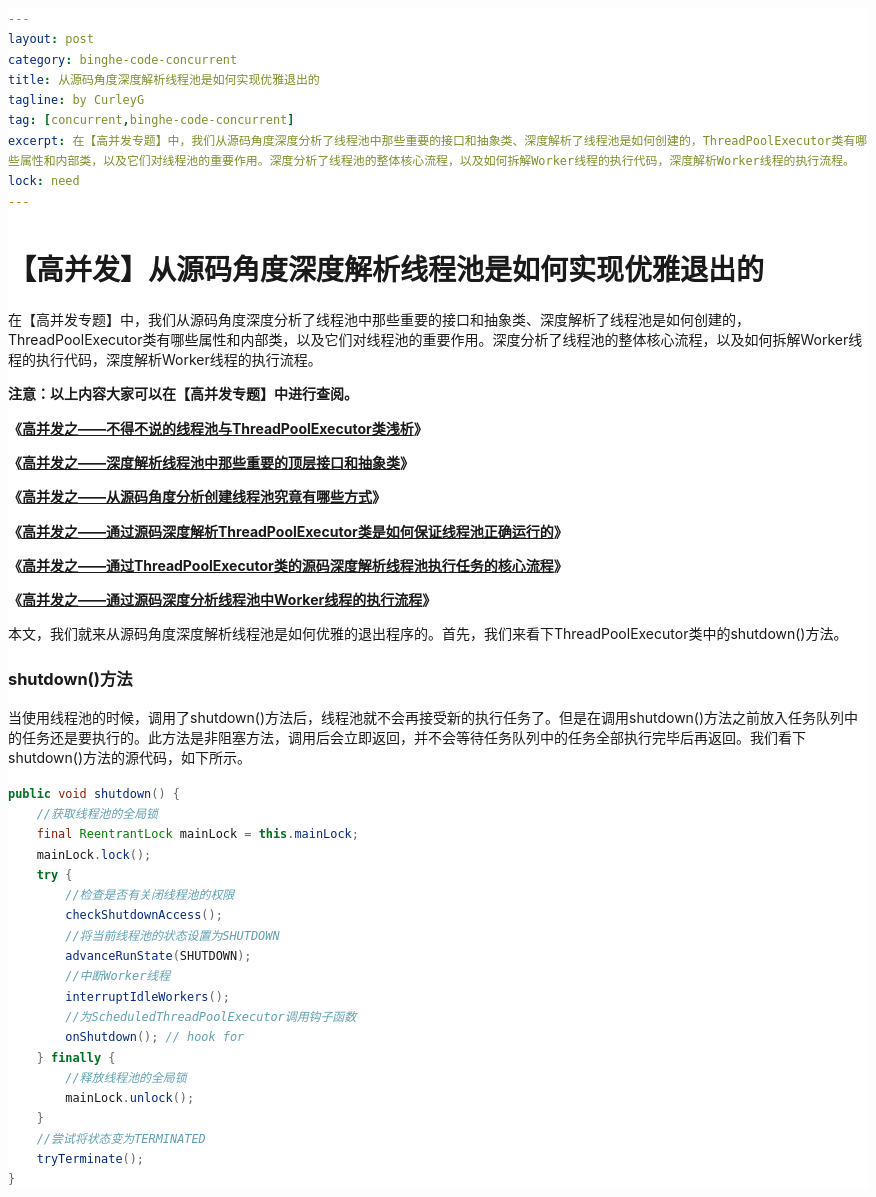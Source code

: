 ```yaml
---
layout: post
category: binghe-code-concurrent
title: 从源码角度深度解析线程池是如何实现优雅退出的
tagline: by CurleyG
tag: [concurrent,binghe-code-concurrent]
excerpt: 在【高并发专题】中，我们从源码角度深度分析了线程池中那些重要的接口和抽象类、深度解析了线程池是如何创建的，ThreadPoolExecutor类有哪些属性和内部类，以及它们对线程池的重要作用。深度分析了线程池的整体核心流程，以及如何拆解Worker线程的执行代码，深度解析Worker线程的执行流程。
lock: need
---
```


# 【高并发】从源码角度深度解析线程池是如何实现优雅退出的

在【高并发专题】中，我们从源码角度深度分析了线程池中那些重要的接口和抽象类、深度解析了线程池是如何创建的，ThreadPoolExecutor类有哪些属性和内部类，以及它们对线程池的重要作用。深度分析了线程池的整体核心流程，以及如何拆解Worker线程的执行代码，深度解析Worker线程的执行流程。

**注意：以上内容大家可以在【高并发专题】中进行查阅。**

**《[高并发之——不得不说的线程池与ThreadPoolExecutor类浅析](/md/concurrent/source/2020-03-30-006-不得不说的线程池与ThreadPoolExecutor类浅析.md)》**

**《[高并发之——深度解析线程池中那些重要的顶层接口和抽象类](/md/concurrent/source/2020-03-30-007-深度解析线程池中那些重要的顶层接口和抽象类.md)》**

**《[高并发之——从源码角度分析创建线程池究竟有哪些方式](/md/concurrent/source/2020-03-30-008-从源码角度分析创建线程池究竟有哪些方式.md)》**

**《[高并发之——通过源码深度解析ThreadPoolExecutor类是如何保证线程池正确运行的](/md/concurrent/source/2020-03-30-009-通过源码深度解析ThreadPoolExecutor类是如何保证线程池正确运行的.md)》**

**《[高并发之——通过ThreadPoolExecutor类的源码深度解析线程池执行任务的核心流程](/md/concurrent/source/2020-03-30-010-通过ThreadPoolExecutor类的源码深度解析线程池执行任务的核心流程.md)》**

**《[高并发之——通过源码深度分析线程池中Worker线程的执行流程](/md/concurrent/source/2020-03-30-011-通过源码深度分析线程池中Worker线程的执行流程.md)》**



本文，我们就来从源码角度深度解析线程池是如何优雅的退出程序的。首先，我们来看下ThreadPoolExecutor类中的shutdown()方法。

### shutdown()方法

当使用线程池的时候，调用了shutdown()方法后，线程池就不会再接受新的执行任务了。但是在调用shutdown()方法之前放入任务队列中的任务还是要执行的。此方法是非阻塞方法，调用后会立即返回，并不会等待任务队列中的任务全部执行完毕后再返回。我们看下shutdown()方法的源代码，如下所示。

```java
public void shutdown() {
	//获取线程池的全局锁
	final ReentrantLock mainLock = this.mainLock;
	mainLock.lock();
	try {
		//检查是否有关闭线程池的权限
		checkShutdownAccess();
		//将当前线程池的状态设置为SHUTDOWN
		advanceRunState(SHUTDOWN);
		//中断Worker线程
		interruptIdleWorkers();
		//为ScheduledThreadPoolExecutor调用钩子函数
		onShutdown(); // hook for 
	} finally {
		//释放线程池的全局锁
		mainLock.unlock();
	}
	//尝试将状态变为TERMINATED
	tryTerminate();
}
```
